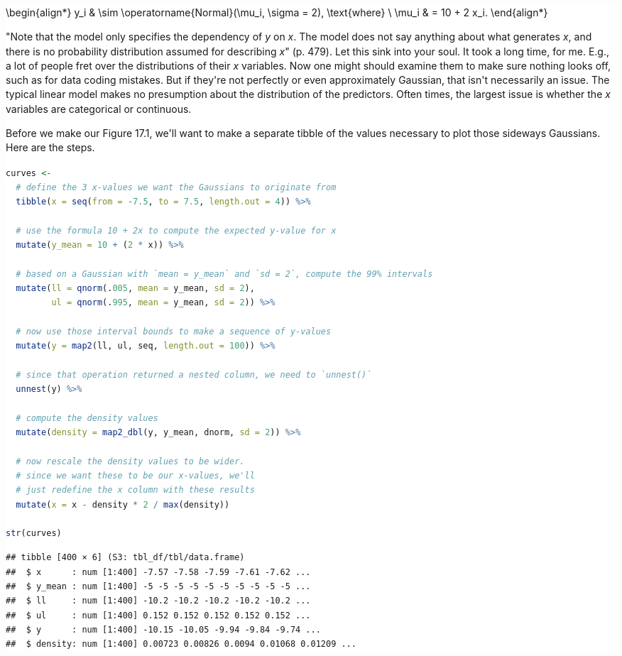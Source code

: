 \begin{align*}
y_i & \sim \operatorname{Normal}(\mu_i, \sigma = 2), \text{where} \\
\mu_i & = 10 + 2 x_i.
\end{align*}

"Note that the model only specifies the dependency of $y$ on $x$. The model does not say anything about what generates $x$, and there is no probability distribution assumed for describing $x$" (p. 479). Let this sink into your soul. It took a long time, for me. E.g., a lot of people fret over the distributions of their $x$ variables. Now one might should examine them to make sure nothing looks off, such as for data coding mistakes. But if they're not perfectly or even approximately Gaussian, that isn't necessarily an issue. The typical linear model makes no presumption about the distribution of the predictors. Often times, the largest issue is whether the $x$ variables are categorical or continuous.

Before we make our Figure 17.1, we'll want to make a separate tibble of the values necessary to plot those sideways Gaussians. Here are the steps.


```r
curves <-
  # define the 3 x-values we want the Gaussians to originate from
  tibble(x = seq(from = -7.5, to = 7.5, length.out = 4)) %>%
  
  # use the formula 10 + 2x to compute the expected y-value for x
  mutate(y_mean = 10 + (2 * x)) %>%
  
  # based on a Gaussian with `mean = y_mean` and `sd = 2`, compute the 99% intervals
  mutate(ll = qnorm(.005, mean = y_mean, sd = 2),
         ul = qnorm(.995, mean = y_mean, sd = 2)) %>%
  
  # now use those interval bounds to make a sequence of y-values
  mutate(y = map2(ll, ul, seq, length.out = 100)) %>%
  
  # since that operation returned a nested column, we need to `unnest()`
  unnest(y) %>%
  
  # compute the density values
  mutate(density = map2_dbl(y, y_mean, dnorm, sd = 2)) %>%
  
  # now rescale the density values to be wider.
  # since we want these to be our x-values, we'll 
  # just redefine the x column with these results
  mutate(x = x - density * 2 / max(density))

str(curves)
```

```
## tibble [400 × 6] (S3: tbl_df/tbl/data.frame)
##  $ x      : num [1:400] -7.57 -7.58 -7.59 -7.61 -7.62 ...
##  $ y_mean : num [1:400] -5 -5 -5 -5 -5 -5 -5 -5 -5 -5 ...
##  $ ll     : num [1:400] -10.2 -10.2 -10.2 -10.2 -10.2 ...
##  $ ul     : num [1:400] 0.152 0.152 0.152 0.152 0.152 ...
##  $ y      : num [1:400] -10.15 -10.05 -9.94 -9.84 -9.74 ...
##  $ density: num [1:400] 0.00723 0.00826 0.0094 0.01068 0.01209 ...
```
